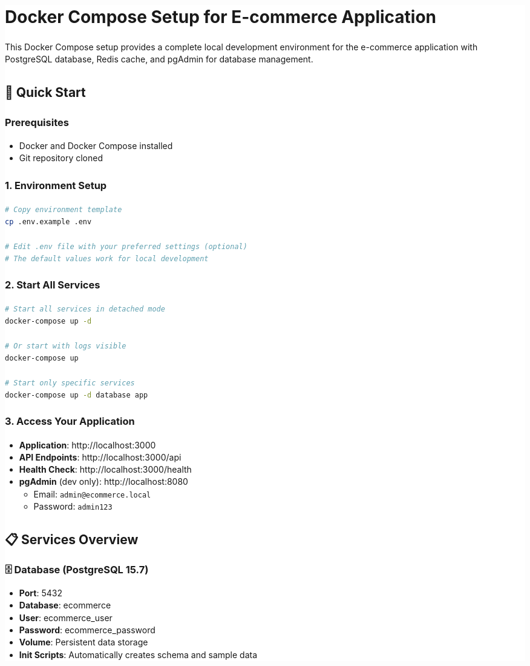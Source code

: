 # Docker Compose Setup for E-commerce Application

This Docker Compose setup provides a complete local development environment for the e-commerce application with PostgreSQL database, Redis cache, and pgAdmin for database management.

## 🚀 Quick Start

### Prerequisites
- Docker and Docker Compose installed
- Git repository cloned

### 1. Environment Setup
```bash
# Copy environment template
cp .env.example .env

# Edit .env file with your preferred settings (optional)
# The default values work for local development
```

### 2. Start All Services
```bash
# Start all services in detached mode
docker-compose up -d

# Or start with logs visible
docker-compose up

# Start only specific services
docker-compose up -d database app
```

### 3. Access Your Application
- **Application**: http://localhost:3000
- **API Endpoints**: http://localhost:3000/api
- **Health Check**: http://localhost:3000/health
- **pgAdmin** (dev only): http://localhost:8080
  - Email: `admin@ecommerce.local`
  - Password: `admin123`

## 📋 Services Overview

### 🗄️ Database (PostgreSQL 15.7)
- **Port**: 5432
- **Database**: ecommerce
- **User**: ecommerce_user
- **Password**: ecommerce_password
- **Volume**: Persistent data storage
- **Init Scripts**: Automatically creates schema and sample data
